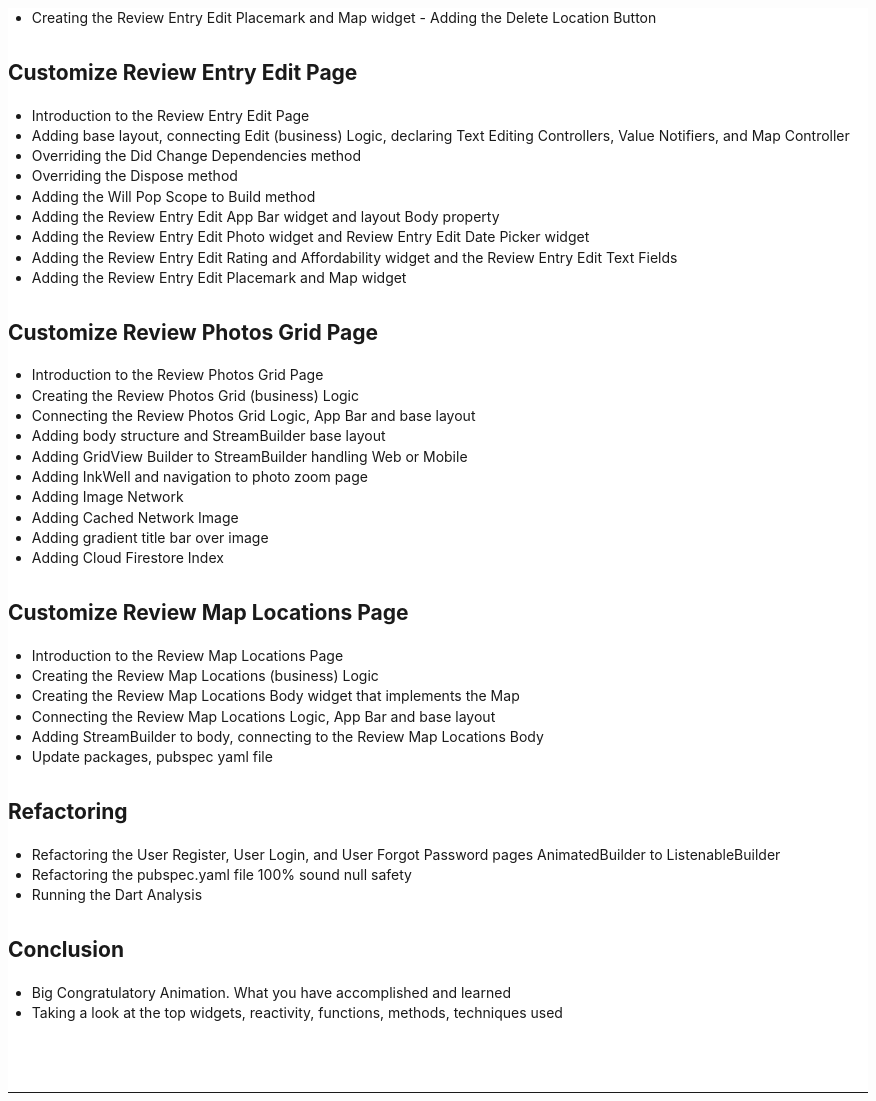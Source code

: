 - Creating the Review Entry Edit Placemark and Map widget - Adding the Delete Location Button

## Customize Review Entry Edit Page
- Introduction to the Review Entry Edit Page
- Adding base layout, connecting Edit (business) Logic, declaring Text Editing Controllers, Value Notifiers, and Map Controller
- Overriding the Did Change Dependencies method
- Overriding the Dispose method
- Adding the Will Pop Scope to Build method
- Adding the Review Entry Edit App Bar widget and layout Body property
- Adding the Review Entry Edit Photo widget and Review Entry Edit Date Picker widget
- Adding the Review Entry Edit Rating and Affordability widget and the Review Entry Edit Text Fields
- Adding the Review Entry Edit Placemark and Map widget

## Customize Review Photos Grid Page
- Introduction to the Review Photos Grid Page
- Creating the Review Photos Grid (business) Logic
- Connecting the Review Photos Grid Logic, App Bar and base layout
- Adding body structure and StreamBuilder base layout
- Adding GridView Builder to StreamBuilder handling Web or Mobile
- Adding InkWell and navigation to photo zoom page
- Adding Image Network
- Adding Cached Network Image
- Adding gradient title bar over image
- Adding Cloud Firestore Index

## Customize Review Map Locations Page
- Introduction to the Review Map Locations Page
- Creating the Review Map Locations (business) Logic
- Creating the Review Map Locations Body widget that implements the Map
- Connecting the Review Map Locations Logic, App Bar and base layout
- Adding StreamBuilder to body, connecting to the Review Map Locations Body
- Update packages, pubspec yaml file

## Refactoring
- Refactoring the User Register, User Login, and User Forgot Password pages AnimatedBuilder to ListenableBuilder
- Refactoring the pubspec.yaml file 100% sound null safety
- Running the Dart Analysis

## Conclusion
- Big Congratulatory Animation. What you have accomplished and learned
- Taking a look at the top widgets, reactivity, functions, methods, techniques used

<br/>  
<br/>  
  
---  
